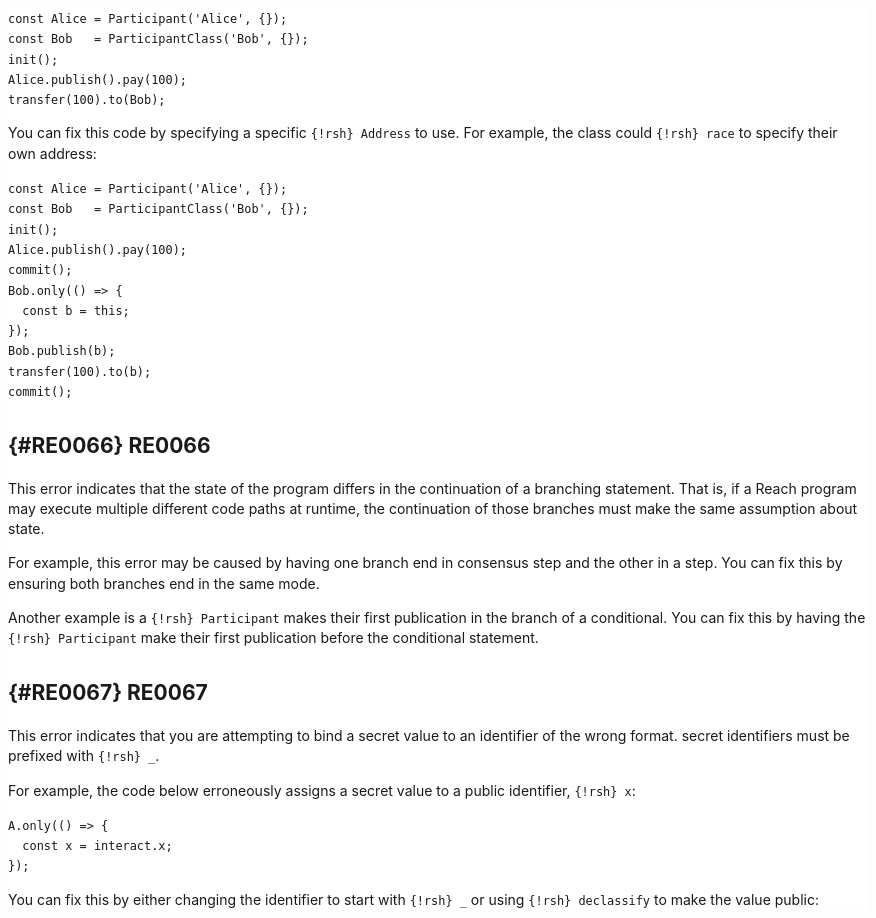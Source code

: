 ```reach
const Alice = Participant('Alice', {});
const Bob   = ParticipantClass('Bob', {});
init();
Alice.publish().pay(100);
transfer(100).to(Bob);
```

You can fix this code by specifying a specific `{!rsh} Address` to use. For example, the
class could `{!rsh} race` to specify their own address:

```reach
const Alice = Participant('Alice', {});
const Bob   = ParticipantClass('Bob', {});
init();
Alice.publish().pay(100);
commit();
Bob.only(() => {
  const b = this;
});
Bob.publish(b);
transfer(100).to(b);
commit();
```

## {#RE0066} RE0066

This error indicates that the state of the program differs in the continuation of a
branching statement. That is, if a Reach program may execute multiple different code paths at
runtime, the continuation of those branches must make the same assumption about state.

For example, this error may be caused by having one branch end in consensus step and
the other in a step. You can fix this by ensuring both branches end in the same mode.

Another example is a `{!rsh} Participant` makes their first publication in the branch
of a conditional. You can fix this by having the `{!rsh} Participant` make their first
publication before the conditional statement.

## {#RE0067} RE0067

This error indicates that you are attempting to bind a secret value to an identifier
of the wrong format. secret identifiers must be prefixed with `{!rsh} _`.

For example, the code below erroneously assigns a secret value to a public identifier, `{!rsh} x`:

```reach
A.only(() => {
  const x = interact.x;
});
```

You can fix this by either changing the identifier to start with `{!rsh} _` or using `{!rsh} declassify`
to make the value public:
